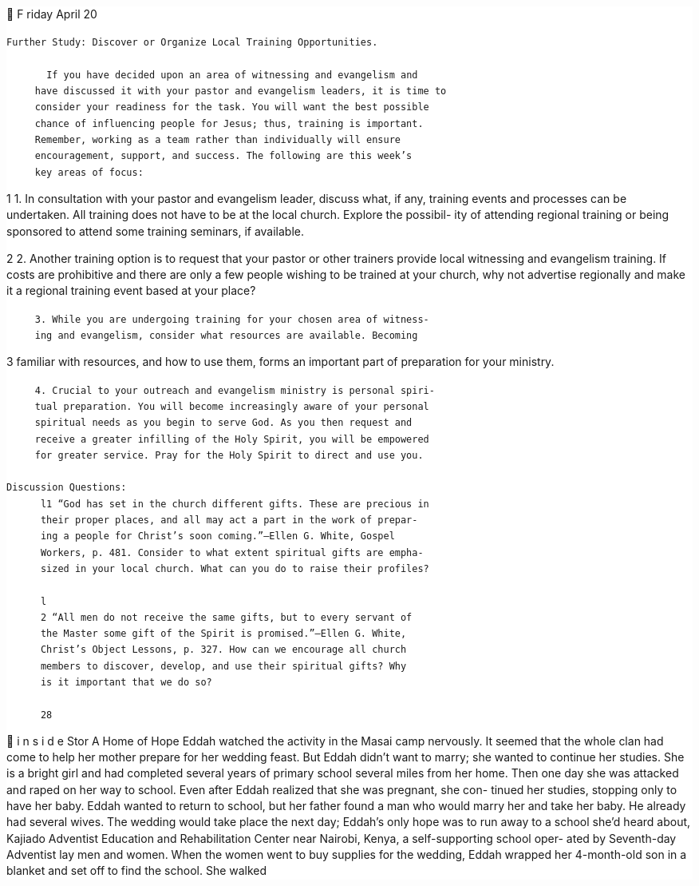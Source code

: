                       F riday April 20

    Further Study: Discover or Organize Local Training Opportunities.

           If you have decided upon an area of witnessing and evangelism and
         have discussed it with your pastor and evangelism leaders, it is time to
         consider your readiness for the task. You will want the best possible
         chance of influencing people for Jesus; thus, training is important.
         Remember, working as a team rather than individually will ensure
         encouragement, support, and success. The following are this week’s
         key areas of focus:

1        1. In consultation with your pastor and evangelism leader, discuss
         what, if any, training events and processes can be undertaken. All
         training does not have to be at the local church. Explore the possibil-
         ity of attending regional training or being sponsored to attend some
         training seminars, if available.

2        2. Another training option is to request that your pastor or other
         trainers provide local witnessing and evangelism training. If costs
         are prohibitive and there are only a few people wishing to be trained
         at your church, why not advertise regionally and make it a regional
         training event based at your place?

         3. While you are undergoing training for your chosen area of witness-
         ing and evangelism, consider what resources are available. Becoming
3        familiar with resources, and how to use them, forms an important part
         of preparation for your ministry.

         4. Crucial to your outreach and evangelism ministry is personal spiri-
         tual preparation. You will become increasingly aware of your personal
         spiritual needs as you begin to serve God. As you then request and
         receive a greater infilling of the Holy Spirit, you will be empowered
         for greater service. Pray for the Holy Spirit to direct and use you.

    Discussion Questions:			
          l1 “God has set in the church different gifts. These are precious in
          their proper places, and all may act a part in the work of prepar-
          ing a people for Christ’s soon coming.”—Ellen G. White, Gospel
          Workers, p. 481. Consider to what extent spiritual gifts are empha-
          sized in your local church. What can you do to raise their profiles?

          l
          2 “All men do not receive the same gifts, but to every servant of
          the Master some gift of the Spirit is promised.”—Ellen G. White,
          Christ’s Object Lessons, p. 327. How can we encourage all church
          members to discover, develop, and use their spiritual gifts? Why
          is it important that we do so?

          28
                              i n s i d e
                                                      Stor
A Home of Hope
   Eddah watched the activity in the Masai camp nervously. It seemed that
the whole clan had come to help her mother prepare for her wedding feast.
But Eddah didn’t want to marry; she wanted to continue her studies. She
is a bright girl and had completed several years of primary school several
miles from her home. Then one day she was attacked and raped on her
way to school. Even after Eddah realized that she was pregnant, she con-
tinued her studies, stopping only to have her baby.
   Eddah wanted to return to school, but her father found a man who
would marry her and take her baby. He already had several wives. The
wedding would take place the next day; Eddah’s only hope was to run
away to a school she’d heard about, Kajiado Adventist Education and
Rehabilitation Center near Nairobi, Kenya, a self-supporting school oper-
ated by Seventh-day Adventist lay men and women.
   When the women went to buy supplies for the wedding, Eddah wrapped
her 4-month-old son in a blanket and set off to find the school. She walked